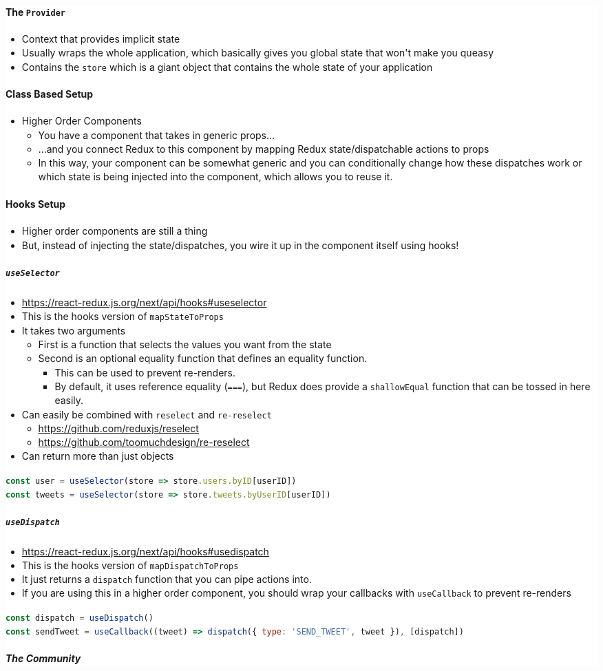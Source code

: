 #### The `Provider`

- Context that provides implicit state
- Usually wraps the whole application, which basically gives you global state that won't make you queasy
- Contains the `store` which is a giant object that contains the whole state of your application

#### Class Based Setup

- Higher Order Components
	- You have a component that takes in generic props...
	- ...and you connect Redux to this component by mapping Redux state/dispatchable actions to props
	- In this way, your component can be somewhat generic and you can conditionally change how these dispatches work or which state is being injected into the component, which allows you to reuse it.

#### Hooks Setup

- Higher order components are still a thing
- But, instead of injecting the state/dispatches, you wire it up in the component itself using hooks!

##### `useSelector`

- https://react-redux.js.org/next/api/hooks#useselector
- This is the hooks version of `mapStateToProps`
- It takes two arguments
	- First is a function that selects the values you want from the state
	- Second is an optional equality function that defines an equality function.
		- This can be used to prevent re-renders.
		- By default, it uses reference equality (`===`), but Redux does provide a `shallowEqual` function that can be tossed in here easily.
- Can easily be combined with `reselect` and `re-reselect`
	- https://github.com/reduxjs/reselect
	- https://github.com/toomuchdesign/re-reselect
- Can return more than just objects

```javascript
const user = useSelector(store => store.users.byID[userID])
const tweets = useSelector(store => store.tweets.byUserID[userID])
```

##### `useDispatch`

- https://react-redux.js.org/next/api/hooks#usedispatch
- This is the hooks version of `mapDispatchToProps`
- It just returns a `dispatch` function that you can pipe actions into.
- If you are using this in a higher order component, you should wrap your callbacks with `useCallback` to prevent re-renders

```javascript
const dispatch = useDispatch()
const sendTweet = useCallback((tweet) => dispatch({ type: 'SEND_TWEET', tweet }), [dispatch])
```

##### The Community
